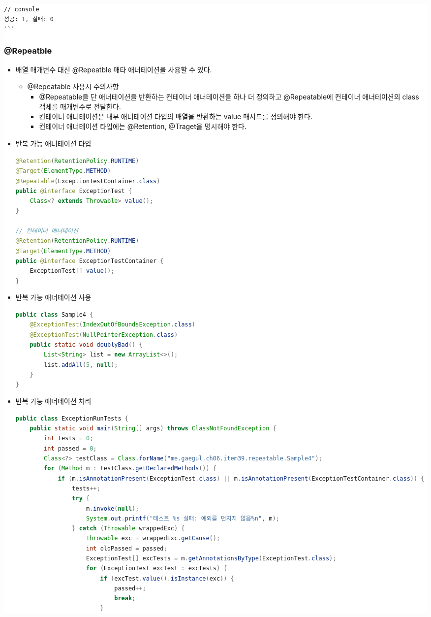     // console
    성공: 1, 실패: 0
    ```

### @Repeatble

- 배열 매개변수 대신 @Repeatble 매타 애너테이션을 사용할 수 있다.
    - @Repeatable 사용시 주의사항
        - @Repeatable을 단 애너테이션을 반환하는 컨테이너 애너테이션을 하나 더 정의하고 @Repeatable에  컨테이너 애너테이션의 class 객체를 매개변수로 전달한다.
        - 컨테이너 애너테이션은 내부 애너테이션 타입의 배열을 반환하는 value 매서드를 정의해야 한다.
        - 컨테이너 애너테이션 타입에는 @Retention, @Traget을 명시해야 한다.
- 반복 가능 애너테이션 타입

    ```java
    @Retention(RetentionPolicy.RUNTIME)
    @Target(ElementType.METHOD)
    @Repeatable(ExceptionTestContainer.class)
    public @interface ExceptionTest {
        Class<? extends Throwable> value();
    }

    // 컨테이너 애너테이션
    @Retention(RetentionPolicy.RUNTIME)
    @Target(ElementType.METHOD)
    public @interface ExceptionTestContainer {
        ExceptionTest[] value();
    }
    ```

- 반복 가능 애너테이션 사용

    ```java
    public class Sample4 {
        @ExceptionTest(IndexOutOfBoundsException.class)
        @ExceptionTest(NullPointerException.class)
        public static void doublyBad() {
            List<String> list = new ArrayList<>();
            list.addAll(5, null);
        }
    }
    ```

- 반복 가능 애너테이션 처리

    ```java
    public class ExceptionRunTests {
        public static void main(String[] args) throws ClassNotFoundException {
            int tests = 0;
            int passed = 0;
            Class<?> testClass = Class.forName("me.gaegul.ch06.item39.repeatable.Sample4");
            for (Method m : testClass.getDeclaredMethods()) {
                if (m.isAnnotationPresent(ExceptionTest.class) || m.isAnnotationPresent(ExceptionTestContainer.class)) {
                    tests++;
                    try {
                        m.invoke(null);
                        System.out.printf("테스트 %s 실패: 예외를 던지지 않음%n", m);
                    } catch (Throwable wrappedExc) {
                        Throwable exc = wrappedExc.getCause();
                        int oldPassed = passed;
                        ExceptionTest[] excTests = m.getAnnotationsByType(ExceptionTest.class);
                        for (ExceptionTest excTest : excTests) {
                            if (excTest.value().isInstance(exc)) {
                                passed++;
                                break;
                            }